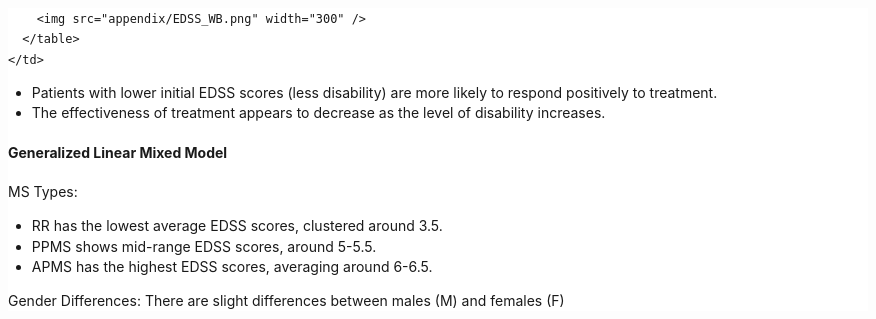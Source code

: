         <img src="appendix/EDSS_WB.png" width="300" />
      </table>
    </td>
  </tr>
</table>

- Patients with lower initial EDSS scores (less disability) are more likely to respond positively to treatment.
- The effectiveness of treatment appears to decrease as the level of disability increases.

#### Generalized Linear Mixed Model

MS Types:
- RR has the lowest average EDSS scores, clustered around 3.5.
- PPMS shows mid-range EDSS scores, around 5-5.5.
- APMS has the highest EDSS scores, averaging around 6-6.5.

Gender Differences:
There are slight differences between males (M) and females (F)
